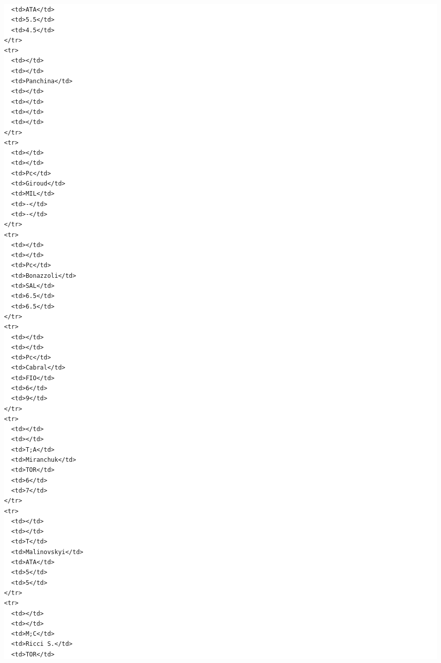       <td>ATA</td>
      <td>5.5</td>
      <td>4.5</td>
    </tr>
    <tr>
      <td></td>
      <td></td>
      <td>Panchina</td>
      <td></td>
      <td></td>
      <td></td>
      <td></td>
    </tr>
    <tr>
      <td></td>
      <td></td>
      <td>Pc</td>
      <td>Giroud</td>
      <td>MIL</td>
      <td>-</td>
      <td>-</td>
    </tr>
    <tr>
      <td></td>
      <td></td>
      <td>Pc</td>
      <td>Bonazzoli</td>
      <td>SAL</td>
      <td>6.5</td>
      <td>6.5</td>
    </tr>
    <tr>
      <td></td>
      <td></td>
      <td>Pc</td>
      <td>Cabral</td>
      <td>FIO</td>
      <td>6</td>
      <td>9</td>
    </tr>
    <tr>
      <td></td>
      <td></td>
      <td>T;A</td>
      <td>Miranchuk</td>
      <td>TOR</td>
      <td>6</td>
      <td>7</td>
    </tr>
    <tr>
      <td></td>
      <td></td>
      <td>T</td>
      <td>Malinovskyi</td>
      <td>ATA</td>
      <td>5</td>
      <td>5</td>
    </tr>
    <tr>
      <td></td>
      <td></td>
      <td>M;C</td>
      <td>Ricci S.</td>
      <td>TOR</td>